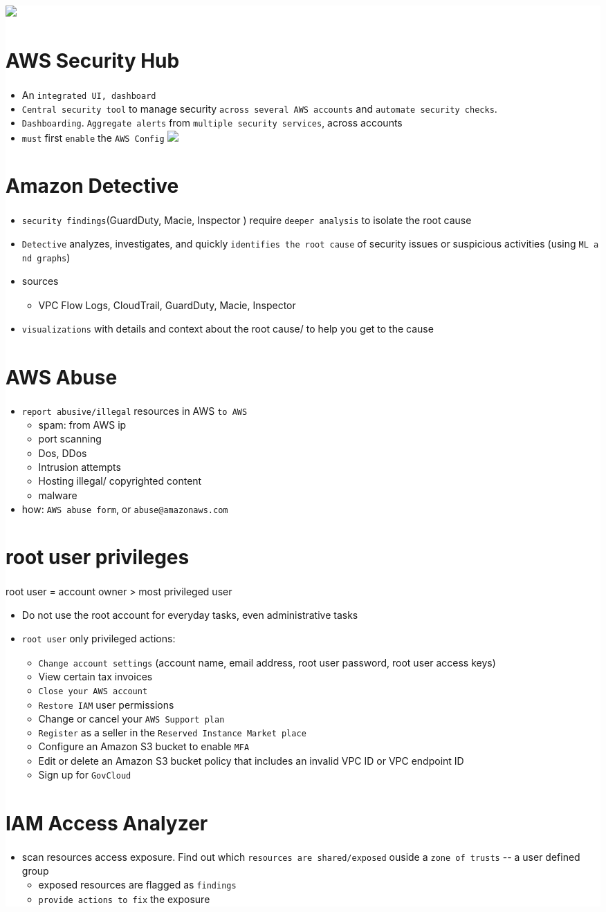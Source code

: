 ![](https://imgur.com/EsvPTHC.jpg)

# AWS Security Hub
- An `integrated UI, dashboard`
- `Central security tool` to manage security `across several AWS accounts` and
`automate security checks`. 
- `Dashboarding`. `Aggregate alerts` from `multiple security services`, across accounts
- `must` first `enable` the `AWS Config` 
![](https://imgur.com/ONTj65D.jpg)


# Amazon Detective
-  `security findings`(GuardDuty, Macie, Inspector ) require `deeper analysis` to isolate the root cause
- `Detective` analyzes, investigates, and quickly `identifies the root cause` of security issues or suspicious activities (using `ML and graphs`)
- sources
    - VPC Flow Logs, CloudTrail, GuardDuty, Macie, Inspector

- `visualizations` with details and context about the root cause/ to help you get to the cause

# AWS Abuse
- `report abusive/illegal` resources in AWS `to AWS`
    - spam: from AWS ip
    - port scanning
    - Dos, DDos
    - Intrusion attempts
    - Hosting illegal/ copyrighted content
    - malware
- how:  `AWS abuse form`, or `abuse@amazonaws.com`


# root user privileges
root user =  account owner > most privileged user
- Do not use the root account for everyday tasks, even administrative tasks

- `root user` only privileged actions:
    - `Change account settings` (account name, email address, root user password, root user access keys)
    - View certain tax invoices
    - `Close your AWS account`
    - `Restore IAM` user permissions
    - Change or cancel your `AWS Support plan`
    - `Register` as a seller in the `Reserved Instance Market place`
    - Configure an Amazon S3 bucket to enable `MFA`
    - Edit or delete an Amazon S3 bucket policy that includes an invalid VPC ID or VPC endpoint ID
    - Sign up for `GovCloud`

# IAM Access Analyzer
- scan resources access exposure. Find out which `resources are shared/exposed` ouside a `zone of trusts` -- a user defined group
    - exposed resources are flagged as `findings`
    - `provide actions to fix` the exposure